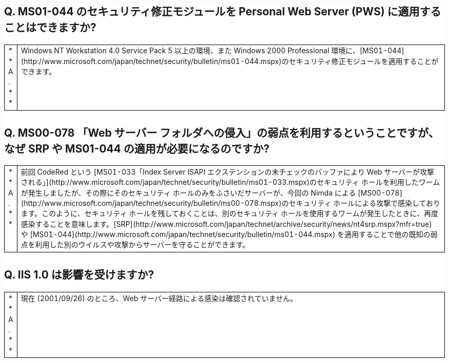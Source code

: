 
Q. MS01-044 のセキュリティ修正モジュールを Personal Web Server (PWS) に適用することはできますか?
------------------------------------------------------------------------------------------------

<p> </p> 
<table border="0" cellpadding="0" cellspacing="0" style="margin-top:10px" width="100%">
<tr>
<td style="border:1px solid black;" valign="top" width="2%">
**A.**
</td>
<td style="border:1px solid black;" rowspan="2" valign="top" width="98%">
Windows NT Workstation 4.0 Service Pack 5 以上の環境、また Windows 2000 Professional 環境に、[MS01-044](http://www.microsoft.com/japan/technet/security/bulletin/ms01-044.mspx)のセキュリティ修正モジュールを適用することができます。
</td>
</tr>
</table>
 

Q. MS00-078 「Web サーバー フォルダへの侵入」の弱点を利用するということですが、なぜ SRP や MS01-044 の適用が必要になるのですか?
-------------------------------------------------------------------------------------------------------------------------------

<p> </p> 
<table border="0" cellpadding="0" cellspacing="0" style="margin-top:10px" width="100%">
<tr>
<td style="border:1px solid black;" valign="top" width="2%">
**A.**
</td>
<td style="border:1px solid black;" rowspan="2" valign="top" width="98%">
前回 CodeRed という [MS01-033「Index Server ISAPI エクステンションの未チェックのバッファにより Web サーバーが攻撃される」](http://www.microsoft.com/japan/technet/security/bulletin/ms01-033.mspx)のセキュリティ ホールを利用したワームが発生しましたが、その際にそのセキュリティ ホールのみをふさいだサーバーが、今回の Nimda による [MS00-078](http://www.microsoft.com/japan/technet/security/bulletin/ms00-078.mspx)のセキュリティ ホールによる攻撃で感染しております。このように、セキュリティ ホールを残しておくことは、別のセキュリティ ホールを使用するワームが発生したときに、再度感染することを意味します。[SRP](http://www.microsoft.com/japan/technet/archive/security/news/nt4srp.mspx?mfr=true) や [MS01-044](http://www.microsoft.com/japan/technet/security/bulletin/ms01-044.mspx) を適用することで他の既知の弱点を利用した別のウイルスや攻撃からサーバーを守ることができます。
</td>
</tr>
</table>
 

Q. IIS 1.0 は影響を受けますか?
------------------------------

<p> </p> 
<table border="0" cellpadding="0" cellspacing="0" style="margin-top:10px" width="100%">
<tr>
<td style="border:1px solid black;" valign="top" width="2%">
**A.**
</td>
<td style="border:1px solid black;" rowspan="2" valign="top" width="98%">
現在 (2001/09/26) のところ、Web サーバー経路による感染は確認されていません。
</td>
</tr>
</table>
 